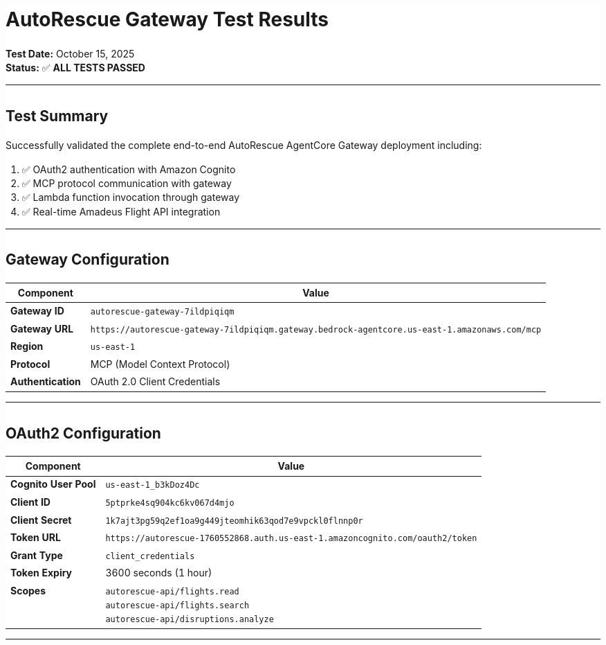 # AutoRescue Gateway Test Results

**Test Date:** October 15, 2025  
**Status:** ✅ **ALL TESTS PASSED**

---

## Test Summary

Successfully validated the complete end-to-end AutoRescue AgentCore Gateway deployment including:

1. ✅ OAuth2 authentication with Amazon Cognito
2. ✅ MCP protocol communication with gateway
3. ✅ Lambda function invocation through gateway
4. ✅ Real-time Amadeus Flight API integration

---

## Gateway Configuration

| Component | Value |
|-----------|-------|
| **Gateway ID** | `autorescue-gateway-7ildpiqiqm` |
| **Gateway URL** | `https://autorescue-gateway-7ildpiqiqm.gateway.bedrock-agentcore.us-east-1.amazonaws.com/mcp` |
| **Region** | `us-east-1` |
| **Protocol** | MCP (Model Context Protocol) |
| **Authentication** | OAuth 2.0 Client Credentials |

---

## OAuth2 Configuration

| Component | Value |
|-----------|-------|
| **Cognito User Pool** | `us-east-1_b3kDoz4Dc` |
| **Client ID** | `5ptprke4sq904kc6kv067d4mjo` |
| **Client Secret** | `1k7ajt3pg59q2ef1oa9g449jteomhik63qod7e9vpckl0flnnp0r` |
| **Token URL** | `https://autorescue-1760552868.auth.us-east-1.amazoncognito.com/oauth2/token` |
| **Grant Type** | `client_credentials` |
| **Token Expiry** | 3600 seconds (1 hour) |
| **Scopes** | `autorescue-api/flights.read`<br>`autorescue-api/flights.search`<br>`autorescue-api/disruptions.analyze` |

---
